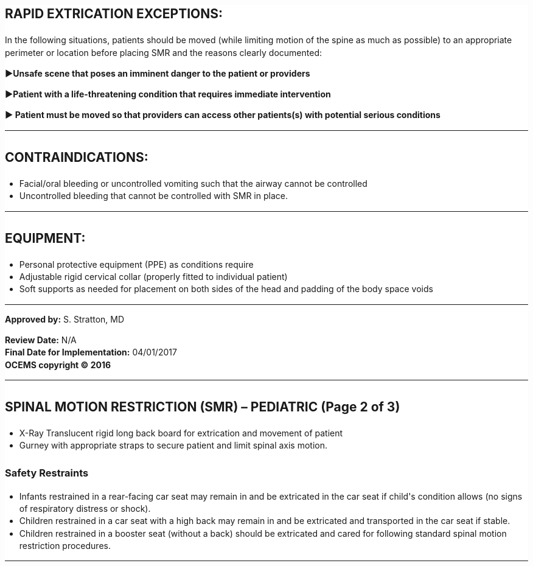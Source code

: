 
## RAPID EXTRICATION EXCEPTIONS:

In the following situations, patients should be moved (while limiting motion of the spine as much as possible) to an appropriate perimeter or location before placing SMR and the reasons clearly documented:

**►Unsafe scene that poses an imminent danger to the patient or providers**

**►Patient with a life-threatening condition that requires immediate intervention**

**► Patient must be moved so that providers can access other patients(s) with potential serious conditions**

---

## CONTRAINDICATIONS:

- Facial/oral bleeding or uncontrolled vomiting such that the airway cannot be controlled
- Uncontrolled bleeding that cannot be controlled with SMR in place.

---

## EQUIPMENT:

- Personal protective equipment (PPE) as conditions require
- Adjustable rigid cervical collar (properly fitted to individual patient)
- Soft supports as needed for placement on both sides of the head and padding of the body space voids

---

**Approved by:** S. Stratton, MD

**Review Date:** N/A  
**Final Date for Implementation:** 04/01/2017  
**OCEMS copyright © 2016**

---

## SPINAL MOTION RESTRICTION (SMR) – PEDIATRIC (Page 2 of 3)

- X-Ray Translucent rigid long back board for extrication and movement of patient
- Gurney with appropriate straps to secure patient and limit spinal axis motion.

### Safety Restraints

- Infants restrained in a rear-facing car seat may remain in and be extricated in the car seat if child's condition allows (no signs of respiratory distress or shock).
- Children restrained in a car seat with a high back may remain in and be extricated and transported in the car seat if stable.
- Children restrained in a booster seat (without a back) should be extricated and cared for following standard spinal motion restriction procedures.

---